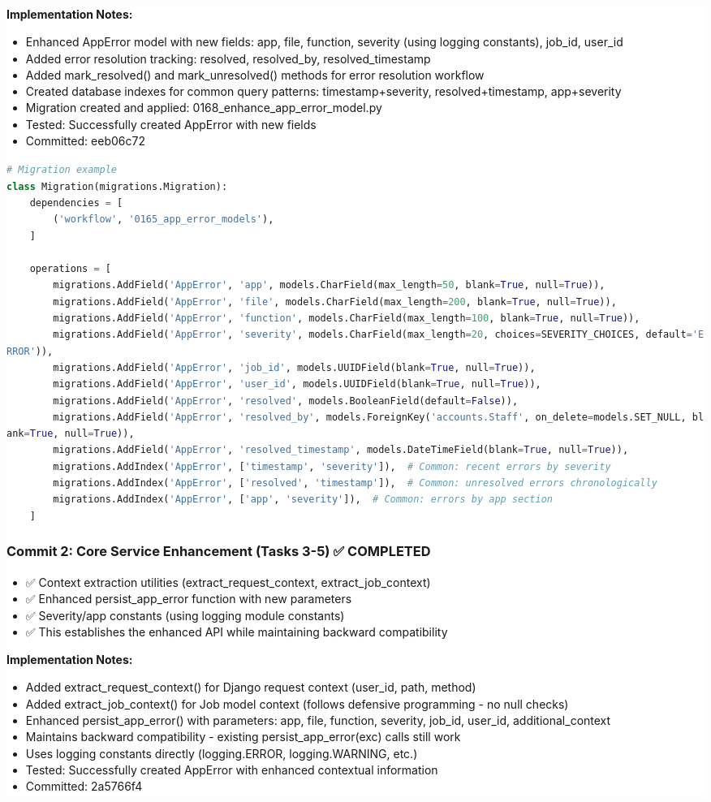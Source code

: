 **Implementation Notes:**
- Enhanced AppError model with new fields: app, file, function, severity (using logging constants), job_id, user_id
- Added error resolution tracking: resolved, resolved_by, resolved_timestamp
- Added mark_resolved() and mark_unresolved() methods for error resolution workflow
- Created database indexes for common query patterns: timestamp+severity, resolved+timestamp, app+severity
- Migration created and applied: 0168_enhance_app_error_model.py
- Tested: Successfully created AppError with new fields
- Committed: eeb06c72

```python
# Migration example
class Migration(migrations.Migration):
    dependencies = [
        ('workflow', '0165_app_error_models'),
    ]

    operations = [
        migrations.AddField('AppError', 'app', models.CharField(max_length=50, blank=True, null=True)),
        migrations.AddField('AppError', 'file', models.CharField(max_length=200, blank=True, null=True)),
        migrations.AddField('AppError', 'function', models.CharField(max_length=100, blank=True, null=True)),
        migrations.AddField('AppError', 'severity', models.CharField(max_length=20, choices=SEVERITY_CHOICES, default='ERROR')),
        migrations.AddField('AppError', 'job_id', models.UUIDField(blank=True, null=True)),
        migrations.AddField('AppError', 'user_id', models.UUIDField(blank=True, null=True)),
        migrations.AddField('AppError', 'resolved', models.BooleanField(default=False)),
        migrations.AddField('AppError', 'resolved_by', models.ForeignKey('accounts.Staff', on_delete=models.SET_NULL, blank=True, null=True)),
        migrations.AddField('AppError', 'resolved_timestamp', models.DateTimeField(blank=True, null=True)),
        migrations.AddIndex('AppError', ['timestamp', 'severity']),  # Common: recent errors by severity
        migrations.AddIndex('AppError', ['resolved', 'timestamp']),  # Common: unresolved errors chronologically
        migrations.AddIndex('AppError', ['app', 'severity']),  # Common: errors by app section
    ]
```

### Commit 2: Core Service Enhancement (Tasks 3-5) ✅ COMPLETED
- ✅ Context extraction utilities (extract_request_context, extract_job_context)
- ✅ Enhanced persist_app_error function with new parameters
- ✅ Severity/app constants (using logging module constants)
- ✅ This establishes the enhanced API while maintaining backward compatibility

**Implementation Notes:**
- Added extract_request_context() for Django request context (user_id, path, method)
- Added extract_job_context() for Job model context (follows defensive programming - no null checks)
- Enhanced persist_app_error() with parameters: app, file, function, severity, job_id, user_id, additional_context
- Maintains backward compatibility - existing persist_app_error(exc) calls still work
- Uses logging constants directly (logging.ERROR, logging.WARNING, etc.)
- Tested: Successfully created AppError with enhanced contextual information
- Committed: 2a5766f4

